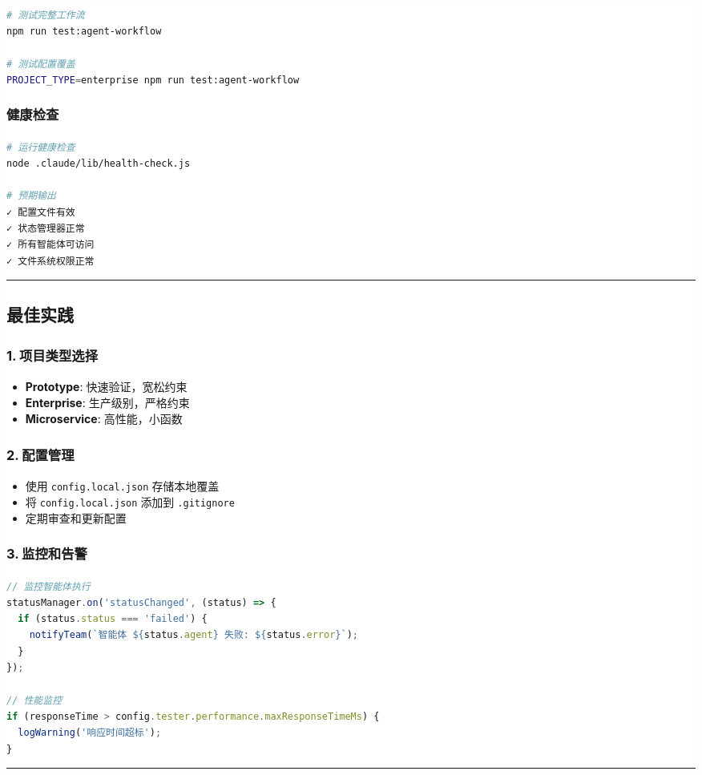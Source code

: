```bash
# 测试完整工作流
npm run test:agent-workflow

# 测试配置覆盖
PROJECT_TYPE=enterprise npm run test:agent-workflow
```

### 健康检查

```bash
# 运行健康检查
node .claude/lib/health-check.js

# 预期输出
✓ 配置文件有效
✓ 状态管理器正常
✓ 所有智能体可访问
✓ 文件系统权限正常
```

---

## 最佳实践

### 1. 项目类型选择

- **Prototype**: 快速验证，宽松约束
- **Enterprise**: 生产级别，严格约束
- **Microservice**: 高性能，小函数

### 2. 配置管理

- 使用 `config.local.json` 存储本地覆盖
- 将 `config.local.json` 添加到 `.gitignore`
- 定期审查和更新配置

### 3. 监控和告警

```typescript
// 监控智能体执行
statusManager.on('statusChanged', (status) => {
  if (status.status === 'failed') {
    notifyTeam(`智能体 ${status.agent} 失败: ${status.error}`);
  }
});

// 性能监控
if (responseTime > config.tester.performance.maxResponseTimeMs) {
  logWarning('响应时间超标');
}
```

---